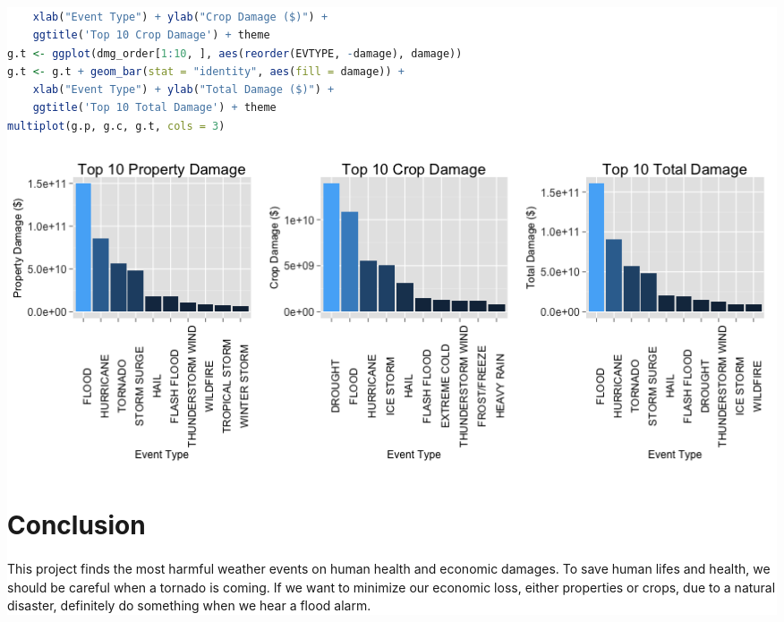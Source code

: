 ```r
    xlab("Event Type") + ylab("Crop Damage ($)") + 
    ggtitle('Top 10 Crop Damage') + theme
g.t <- ggplot(dmg_order[1:10, ], aes(reorder(EVTYPE, -damage), damage))
g.t <- g.t + geom_bar(stat = "identity", aes(fill = damage)) + 
    xlab("Event Type") + ylab("Total Damage ($)") + 
    ggtitle('Top 10 Total Damage') + theme
multiplot(g.p, g.c, g.t, cols = 3)
```

![plot of chunk unnamed-chunk-7](figure/unnamed-chunk-7-1.png) 

# Conclusion
This project finds the most harmful weather events on human health and economic damages. To save human lifes and health, we should be careful when a tornado is coming. If we want to minimize our economic loss, either properties or crops, due to a natural disaster, definitely do something when we hear a flood alarm.   

